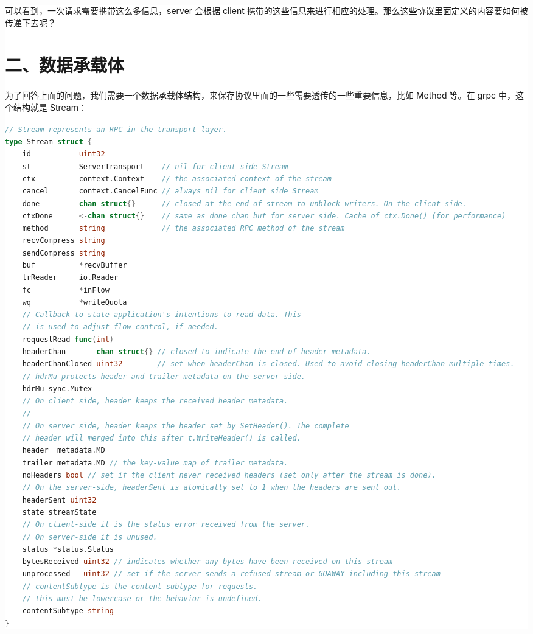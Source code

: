 可以看到，一次请求需要携带这么多信息，server 会根据 client 携带的这些信息来进行相应的处理。那么这些协议里面定义的内容要如何被传递下去呢？

# 二、数据承载体

为了回答上面的问题，我们需要一个数据承载体结构，来保存协议里面的一些需要透传的一些重要信息，比如 Method 等。在 grpc 中，这个结构就是 Stream：

```go
// Stream represents an RPC in the transport layer.
type Stream struct {
    id           uint32
    st           ServerTransport    // nil for client side Stream
    ctx          context.Context    // the associated context of the stream
    cancel       context.CancelFunc // always nil for client side Stream
    done         chan struct{}      // closed at the end of stream to unblock writers. On the client side.
    ctxDone      <-chan struct{}    // same as done chan but for server side. Cache of ctx.Done() (for performance)
    method       string             // the associated RPC method of the stream
    recvCompress string
    sendCompress string
    buf          *recvBuffer
    trReader     io.Reader
    fc           *inFlow
    wq           *writeQuota
    // Callback to state application's intentions to read data. This
    // is used to adjust flow control, if needed.
    requestRead func(int)
    headerChan       chan struct{} // closed to indicate the end of header metadata.
    headerChanClosed uint32        // set when headerChan is closed. Used to avoid closing headerChan multiple times.
    // hdrMu protects header and trailer metadata on the server-side.
    hdrMu sync.Mutex
    // On client side, header keeps the received header metadata.
    //
    // On server side, header keeps the header set by SetHeader(). The complete
    // header will merged into this after t.WriteHeader() is called.
    header  metadata.MD
    trailer metadata.MD // the key-value map of trailer metadata.
    noHeaders bool // set if the client never received headers (set only after the stream is done).
    // On the server-side, headerSent is atomically set to 1 when the headers are sent out.
    headerSent uint32
    state streamState
    // On client-side it is the status error received from the server.
    // On server-side it is unused.
    status *status.Status
    bytesReceived uint32 // indicates whether any bytes have been received on this stream
    unprocessed   uint32 // set if the server sends a refused stream or GOAWAY including this stream
    // contentSubtype is the content-subtype for requests.
    // this must be lowercase or the behavior is undefined.
    contentSubtype string
}
```
